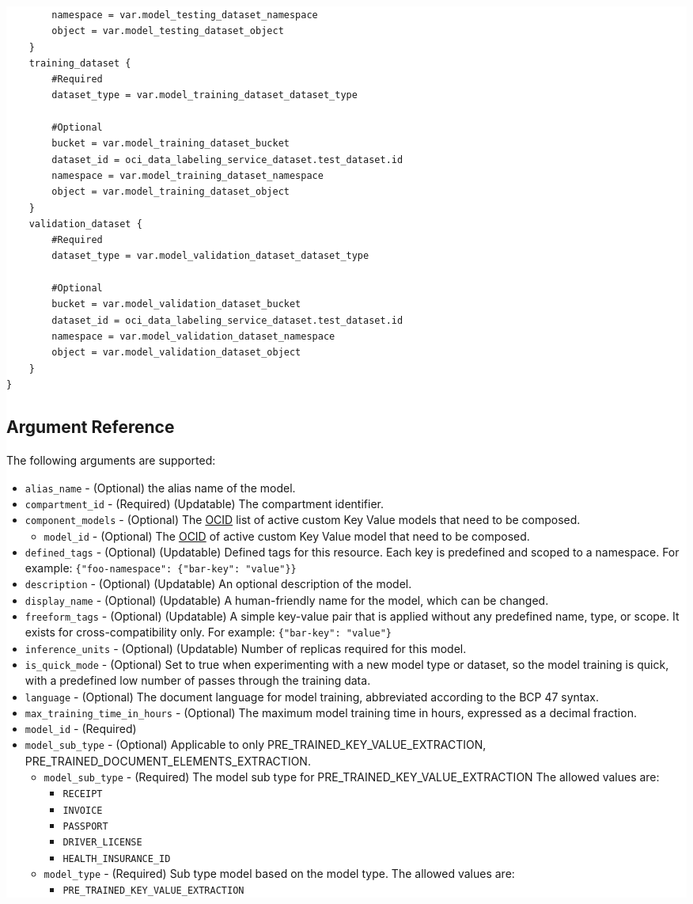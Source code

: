 ```hcl
		namespace = var.model_testing_dataset_namespace
		object = var.model_testing_dataset_object
	}
	training_dataset {
		#Required
		dataset_type = var.model_training_dataset_dataset_type

		#Optional
		bucket = var.model_training_dataset_bucket
		dataset_id = oci_data_labeling_service_dataset.test_dataset.id
		namespace = var.model_training_dataset_namespace
		object = var.model_training_dataset_object
	}
	validation_dataset {
		#Required
		dataset_type = var.model_validation_dataset_dataset_type

		#Optional
		bucket = var.model_validation_dataset_bucket
		dataset_id = oci_data_labeling_service_dataset.test_dataset.id
		namespace = var.model_validation_dataset_namespace
		object = var.model_validation_dataset_object
	}
}
```

## Argument Reference

The following arguments are supported:

* `alias_name` - (Optional) the alias name of the model.
* `compartment_id` - (Required) (Updatable) The compartment identifier.
* `component_models` - (Optional) The [OCID](https://docs.cloud.oracle.com/iaas/Content/General/Concepts/identifiers.htm) list of active custom Key Value models that need to be composed.
	* `model_id` - (Optional) The [OCID](https://docs.cloud.oracle.com/iaas/Content/General/Concepts/identifiers.htm) of active custom Key Value model that need to be composed.
* `defined_tags` - (Optional) (Updatable) Defined tags for this resource. Each key is predefined and scoped to a namespace. For example: `{"foo-namespace": {"bar-key": "value"}}` 
* `description` - (Optional) (Updatable) An optional description of the model.
* `display_name` - (Optional) (Updatable) A human-friendly name for the model, which can be changed.
* `freeform_tags` - (Optional) (Updatable) A simple key-value pair that is applied without any predefined name, type, or scope. It exists for cross-compatibility only. For example: `{"bar-key": "value"}` 
* `inference_units` - (Optional) (Updatable) Number of replicas required for this model.
* `is_quick_mode` - (Optional) Set to true when experimenting with a new model type or dataset, so the model training is quick, with a predefined low number of passes through the training data.
* `language` - (Optional) The document language for model training, abbreviated according to the BCP 47 syntax.
* `max_training_time_in_hours` - (Optional) The maximum model training time in hours, expressed as a decimal fraction.
* `model_id` - (Required) 
* `model_sub_type` - (Optional) Applicable to only PRE_TRAINED_KEY_VALUE_EXTRACTION, PRE_TRAINED_DOCUMENT_ELEMENTS_EXTRACTION.
	* `model_sub_type` - (Required) The model sub type for PRE_TRAINED_KEY_VALUE_EXTRACTION The allowed values are:
		* `RECEIPT`
		* `INVOICE`
		* `PASSPORT`
		* `DRIVER_LICENSE`
		* `HEALTH_INSURANCE_ID` 
	* `model_type` - (Required) Sub type model based on the model type. The allowed values are:
		* `PRE_TRAINED_KEY_VALUE_EXTRACTION`